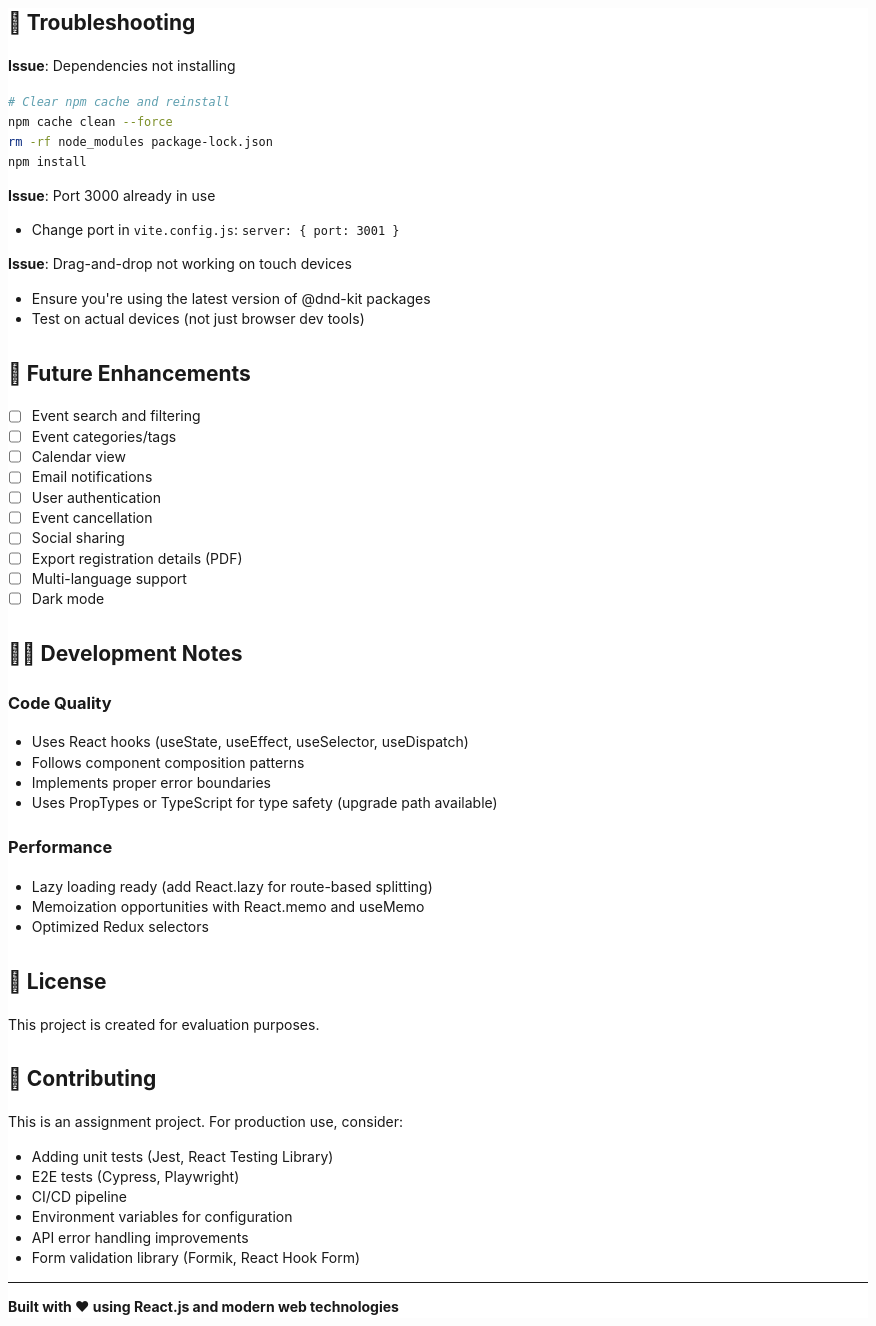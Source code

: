 ## 🐛 Troubleshooting

**Issue**: Dependencies not installing
```bash
# Clear npm cache and reinstall
npm cache clean --force
rm -rf node_modules package-lock.json
npm install
```

**Issue**: Port 3000 already in use
- Change port in `vite.config.js`: `server: { port: 3001 }`

**Issue**: Drag-and-drop not working on touch devices
- Ensure you're using the latest version of @dnd-kit packages
- Test on actual devices (not just browser dev tools)

## 📝 Future Enhancements

- [ ] Event search and filtering
- [ ] Event categories/tags
- [ ] Calendar view
- [ ] Email notifications
- [ ] User authentication
- [ ] Event cancellation
- [ ] Social sharing
- [ ] Export registration details (PDF)
- [ ] Multi-language support
- [ ] Dark mode

## 👨‍💻 Development Notes

### Code Quality
- Uses React hooks (useState, useEffect, useSelector, useDispatch)
- Follows component composition patterns
- Implements proper error boundaries
- Uses PropTypes or TypeScript for type safety (upgrade path available)

### Performance
- Lazy loading ready (add React.lazy for route-based splitting)
- Memoization opportunities with React.memo and useMemo
- Optimized Redux selectors

## 📄 License

This project is created for evaluation purposes.

## 🤝 Contributing

This is an assignment project. For production use, consider:
- Adding unit tests (Jest, React Testing Library)
- E2E tests (Cypress, Playwright)
- CI/CD pipeline
- Environment variables for configuration
- API error handling improvements
- Form validation library (Formik, React Hook Form)

---

**Built with ❤️ using React.js and modern web technologies**

